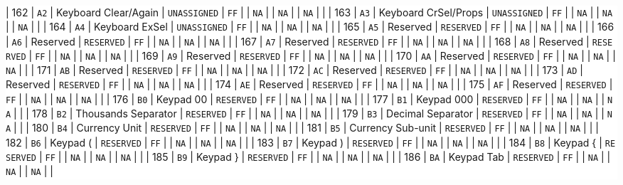 | 162  | `A2` | Keyboard Clear/Again              | `UNASSIGNED` | `FF`       |         | `NA`                   |                     | `NA`                   |                     | `NA`                          |                     |
| 163  | `A3` | Keyboard CrSel/Props              | `UNASSIGNED` | `FF`       |         | `NA`                   |                     | `NA`                   |                     | `NA`                          |                     |
| 164  | `A4` | Keyboard ExSel                    | `UNASSIGNED` | `FF`       |         | `NA`                   |                     | `NA`                   |                     | `NA`                          |                     |
| 165  | `A5` | Reserved                          | `RESERVED`   | `FF`       |         | `NA`                   |                     | `NA`                   |                     | `NA`                          |                     |
| 166  | `A6` | Reserved                          | `RESERVED`   | `FF`       |         | `NA`                   |                     | `NA`                   |                     | `NA`                          |                     |
| 167  | `A7` | Reserved                          | `RESERVED`   | `FF`       |         | `NA`                   |                     | `NA`                   |                     | `NA`                          |                     |
| 168  | `A8` | Reserved                          | `RESERVED`   | `FF`       |         | `NA`                   |                     | `NA`                   |                     | `NA`                          |                     |
| 169  | `A9` | Reserved                          | `RESERVED`   | `FF`       |         | `NA`                   |                     | `NA`                   |                     | `NA`                          |                     |
| 170  | `AA` | Reserved                          | `RESERVED`   | `FF`       |         | `NA`                   |                     | `NA`                   |                     | `NA`                          |                     |
| 171  | `AB` | Reserved                          | `RESERVED`   | `FF`       |         | `NA`                   |                     | `NA`                   |                     | `NA`                          |                     |
| 172  | `AC` | Reserved                          | `RESERVED`   | `FF`       |         | `NA`                   |                     | `NA`                   |                     | `NA`                          |                     |
| 173  | `AD` | Reserved                          | `RESERVED`   | `FF`       |         | `NA`                   |                     | `NA`                   |                     | `NA`                          |                     |
| 174  | `AE` | Reserved                          | `RESERVED`   | `FF`       |         | `NA`                   |                     | `NA`                   |                     | `NA`                          |                     |
| 175  | `AF` | Reserved                          | `RESERVED`   | `FF`       |         | `NA`                   |                     | `NA`                   |                     | `NA`                          |                     |
| 176  | `B0` | Keypad 00                         | `RESERVED`   | `FF`       |         | `NA`                   |                     | `NA`                   |                     | `NA`                          |                     |
| 177  | `B1` | Keypad 000                        | `RESERVED`   | `FF`       |         | `NA`                   |                     | `NA`                   |                     | `NA`                          |                     |
| 178  | `B2` | Thousands Separator               | `RESERVED`   | `FF`       |         | `NA`                   |                     | `NA`                   |                     | `NA`                          |                     |
| 179  | `B3` | Decimal Separator                 | `RESERVED`   | `FF`       |         | `NA`                   |                     | `NA`                   |                     | `NA`                          |                     |
| 180  | `B4` | Currency Unit                     | `RESERVED`   | `FF`       |         | `NA`                   |                     | `NA`                   |                     | `NA`                          |                     |
| 181  | `B5` | Currency Sub-unit                 | `RESERVED`   | `FF`       |         | `NA`                   |                     | `NA`                   |                     | `NA`                          |                     |
| 182  | `B6` | Keypad &lpar;                     | `RESERVED`   | `FF`       |         | `NA`                   |                     | `NA`                   |                     | `NA`                          |                     |
| 183  | `B7` | Keypad &rpar;                     | `RESERVED`   | `FF`       |         | `NA`                   |                     | `NA`                   |                     | `NA`                          |                     |
| 184  | `B8` | Keypad &lcub;                     | `RESERVED`   | `FF`       |         | `NA`                   |                     | `NA`                   |                     | `NA`                          |                     |
| 185  | `B9` | Keypad &rcub;                     | `RESERVED`   | `FF`       |         | `NA`                   |                     | `NA`                   |                     | `NA`                          |                     |
| 186  | `BA` | Keypad Tab                        | `RESERVED`   | `FF`       |         | `NA`                   |                     | `NA`                   |                     | `NA`                          |                     |